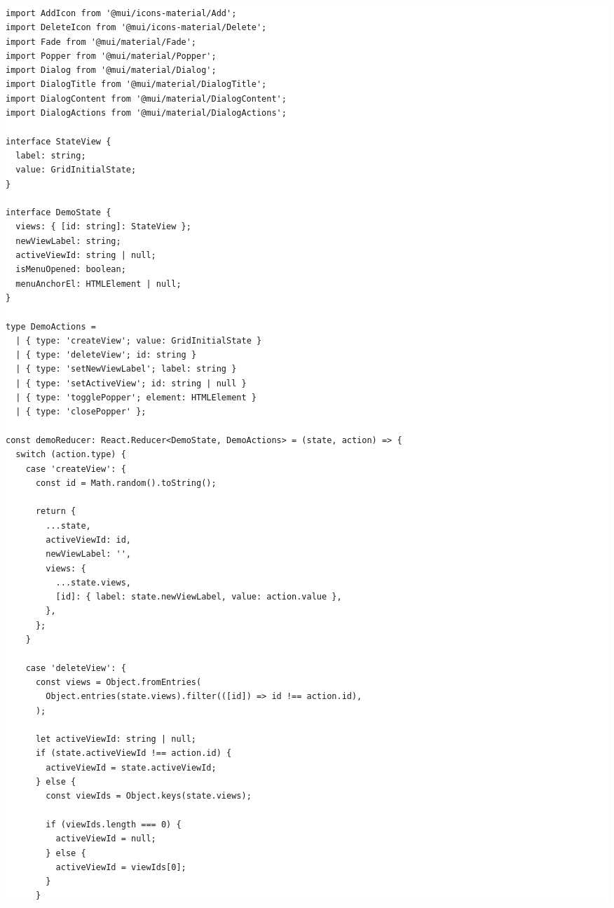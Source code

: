 ```tsx
import AddIcon from '@mui/icons-material/Add';
import DeleteIcon from '@mui/icons-material/Delete';
import Fade from '@mui/material/Fade';
import Popper from '@mui/material/Popper';
import Dialog from '@mui/material/Dialog';
import DialogTitle from '@mui/material/DialogTitle';
import DialogContent from '@mui/material/DialogContent';
import DialogActions from '@mui/material/DialogActions';

interface StateView {
  label: string;
  value: GridInitialState;
}

interface DemoState {
  views: { [id: string]: StateView };
  newViewLabel: string;
  activeViewId: string | null;
  isMenuOpened: boolean;
  menuAnchorEl: HTMLElement | null;
}

type DemoActions =
  | { type: 'createView'; value: GridInitialState }
  | { type: 'deleteView'; id: string }
  | { type: 'setNewViewLabel'; label: string }
  | { type: 'setActiveView'; id: string | null }
  | { type: 'togglePopper'; element: HTMLElement }
  | { type: 'closePopper' };

const demoReducer: React.Reducer<DemoState, DemoActions> = (state, action) => {
  switch (action.type) {
    case 'createView': {
      const id = Math.random().toString();

      return {
        ...state,
        activeViewId: id,
        newViewLabel: '',
        views: {
          ...state.views,
          [id]: { label: state.newViewLabel, value: action.value },
        },
      };
    }

    case 'deleteView': {
      const views = Object.fromEntries(
        Object.entries(state.views).filter(([id]) => id !== action.id),
      );

      let activeViewId: string | null;
      if (state.activeViewId !== action.id) {
        activeViewId = state.activeViewId;
      } else {
        const viewIds = Object.keys(state.views);

        if (viewIds.length === 0) {
          activeViewId = null;
        } else {
          activeViewId = viewIds[0];
        }
      }
```